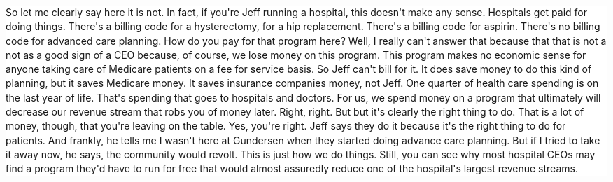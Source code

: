 So let me clearly say here
it is not.
In fact, if you're Jeff
running a hospital,
this doesn't make any sense.
Hospitals get paid
for doing things.
There's a billing code
for a hysterectomy,
for a hip replacement.
There's a billing code
for aspirin.
There's no billing code
for advanced care planning.
How do you pay
for that program here?
Well, I really can't answer that
because that that is not a
not as a good sign of a CEO
because, of course,
we lose money on this program.
This program makes
no economic sense
for anyone taking care
of Medicare patients
on a fee for service basis.
So Jeff can't bill for it.
It does save money
to do this kind of planning,
but it saves Medicare money.
It saves insurance companies
money, not Jeff.
One quarter of health care spending
is on the last year of life.
That's spending that goes
to hospitals and doctors.
For us, we spend money
on a program
that ultimately will decrease
our revenue stream
that robs you of money later.
Right, right.
But but it's clearly
the right thing to do.
That is a lot of money, though,
that you're leaving on the table.
Yes, you're right.
Jeff says they do it
because it's the right
thing to do for patients.
And frankly, he tells me
I wasn't here at Gundersen
when they started
doing advance care planning.
But if I tried to take it away
now, he says,
the community would revolt.
This is just how we do things.
Still, you can see why most
hospital CEOs may find a program
they'd have to run for free
that would almost assuredly
reduce one of the hospital's
largest revenue streams.